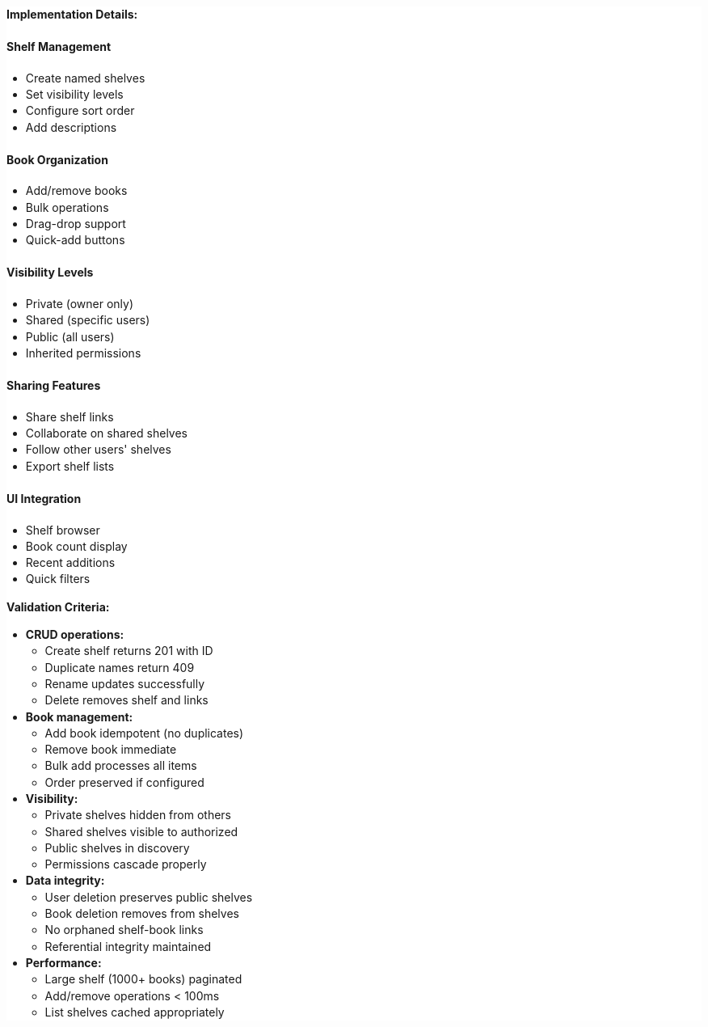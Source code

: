 **Implementation Details:**

#### Shelf Management
- Create named shelves
- Set visibility levels
- Configure sort order
- Add descriptions

#### Book Organization
- Add/remove books
- Bulk operations
- Drag-drop support
- Quick-add buttons

#### Visibility Levels
- Private (owner only)
- Shared (specific users)
- Public (all users)
- Inherited permissions

#### Sharing Features
- Share shelf links
- Collaborate on shared shelves
- Follow other users' shelves
- Export shelf lists

#### UI Integration
- Shelf browser
- Book count display
- Recent additions
- Quick filters

**Validation Criteria:**
- **CRUD operations:**
  - Create shelf returns 201 with ID
  - Duplicate names return 409
  - Rename updates successfully
  - Delete removes shelf and links
- **Book management:**
  - Add book idempotent (no duplicates)
  - Remove book immediate
  - Bulk add processes all items
  - Order preserved if configured
- **Visibility:**
  - Private shelves hidden from others
  - Shared shelves visible to authorized
  - Public shelves in discovery
  - Permissions cascade properly
- **Data integrity:**
  - User deletion preserves public shelves
  - Book deletion removes from shelves
  - No orphaned shelf-book links
  - Referential integrity maintained
- **Performance:**
  - Large shelf (1000+ books) paginated
  - Add/remove operations < 100ms
  - List shelves cached appropriately
